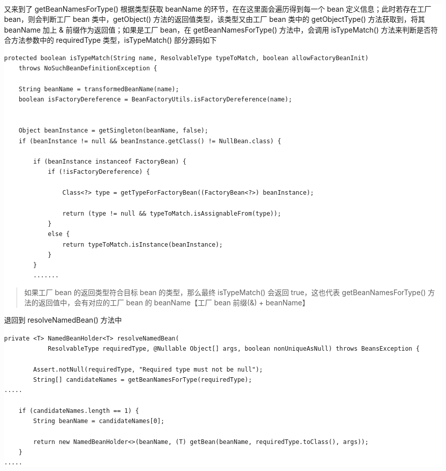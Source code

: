 又来到了 getBeanNamesForType() 根据类型获取 beanName 的环节，在在这里面会遍历得到每一个 bean 定义信息；此时若存在工厂 bean，则会判断工厂 bean 类中，getObject() 方法的返回值类型，该类型又由工厂 bean 类中的 getObjectType() 方法获取到，将其 beanName 加上 & 前缀作为返回值；如果是工厂 bean，在 getBeanNamesForType() 方法中，会调用 isTypeMatch() 方法来判断是否符合方法参数中的 requiredType 类型，isTypeMatch() 部分源码如下

```null
protected boolean isTypeMatch(String name, ResolvableType typeToMatch, boolean allowFactoryBeanInit)
    throws NoSuchBeanDefinitionException {

    String beanName = transformedBeanName(name);
    boolean isFactoryDereference = BeanFactoryUtils.isFactoryDereference(name);

    
    Object beanInstance = getSingleton(beanName, false);
    if (beanInstance != null && beanInstance.getClass() != NullBean.class) {
        
        if (beanInstance instanceof FactoryBean) {
            if (!isFactoryDereference) {
                
                Class<?> type = getTypeForFactoryBean((FactoryBean<?>) beanInstance);
                
                return (type != null && typeToMatch.isAssignableFrom(type));
            }
            else {
                return typeToMatch.isInstance(beanInstance);
            }
        }
        .......

```

> 如果工厂 bean 的返回类型符合目标 bean 的类型，那么最终 isTypeMatch() 会返回 true，这也代表 getBeanNamesForType() 方法的返回值中，会有对应的工厂 bean 的 beanName【工厂 bean 前缀(&) + beanName】

退回到 resolveNamedBean() 方法中

```null
private <T> NamedBeanHolder<T> resolveNamedBean(
			ResolvableType requiredType, @Nullable Object[] args, boolean nonUniqueAsNull) throws BeansException {

		Assert.notNull(requiredType, "Required type must not be null");
		String[] candidateNames = getBeanNamesForType(requiredType);
.....
    
    if (candidateNames.length == 1) {
        String beanName = candidateNames[0];
        
        return new NamedBeanHolder<>(beanName, (T) getBean(beanName, requiredType.toClass(), args));
    }
.....

```
